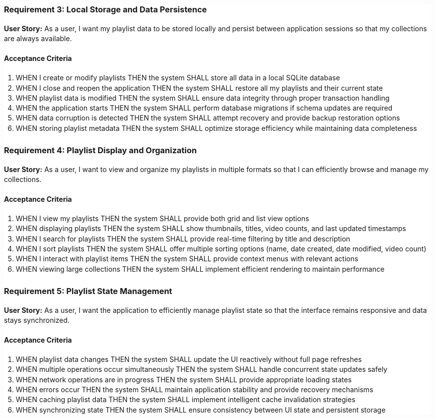 ### Requirement 3: Local Storage and Data Persistence

**User Story:** As a user, I want my playlist data to be stored locally and persist between application sessions so that my collections are always available.

#### Acceptance Criteria

1. WHEN I create or modify playlists THEN the system SHALL store all data in a local SQLite database
2. WHEN I close and reopen the application THEN the system SHALL restore all my playlists and their current state
3. WHEN playlist data is modified THEN the system SHALL ensure data integrity through proper transaction handling
4. WHEN the application starts THEN the system SHALL perform database migrations if schema updates are required
5. WHEN data corruption is detected THEN the system SHALL attempt recovery and provide backup restoration options
6. WHEN storing playlist metadata THEN the system SHALL optimize storage efficiency while maintaining data completeness

### Requirement 4: Playlist Display and Organization

**User Story:** As a user, I want to view and organize my playlists in multiple formats so that I can efficiently browse and manage my collections.

#### Acceptance Criteria

1. WHEN I view my playlists THEN the system SHALL provide both grid and list view options
2. WHEN displaying playlists THEN the system SHALL show thumbnails, titles, video counts, and last updated timestamps
3. WHEN I search for playlists THEN the system SHALL provide real-time filtering by title and description
4. WHEN I sort playlists THEN the system SHALL offer multiple sorting options (name, date created, date modified, video count)
5. WHEN I interact with playlist items THEN the system SHALL provide context menus with relevant actions
6. WHEN viewing large collections THEN the system SHALL implement efficient rendering to maintain performance

### Requirement 5: Playlist State Management

**User Story:** As a user, I want the application to efficiently manage playlist state so that the interface remains responsive and data stays synchronized.

#### Acceptance Criteria

1. WHEN playlist data changes THEN the system SHALL update the UI reactively without full page refreshes
2. WHEN multiple operations occur simultaneously THEN the system SHALL handle concurrent state updates safely
3. WHEN network operations are in progress THEN the system SHALL provide appropriate loading states
4. WHEN errors occur THEN the system SHALL maintain application stability and provide recovery mechanisms
5. WHEN caching playlist data THEN the system SHALL implement intelligent cache invalidation strategies
6. WHEN synchronizing state THEN the system SHALL ensure consistency between UI state and persistent storage
